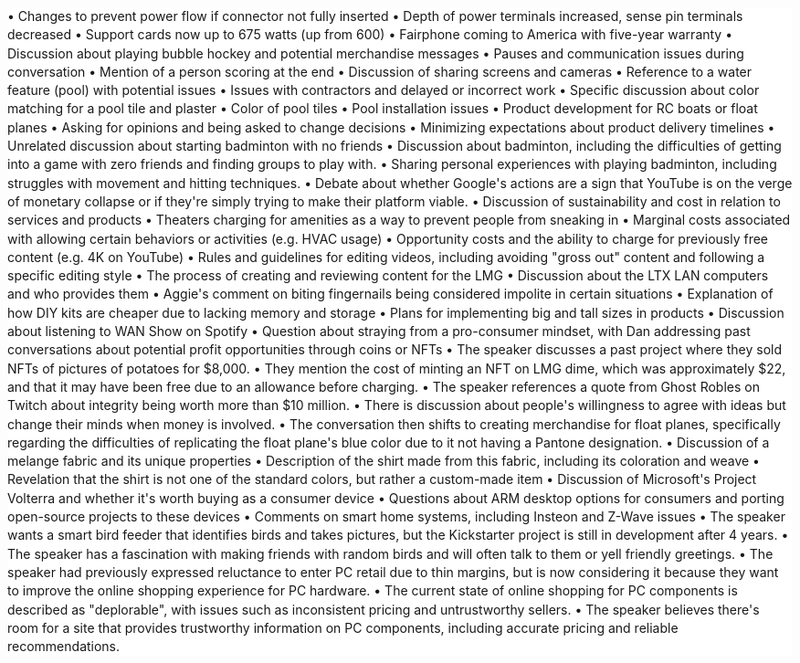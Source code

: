 • Changes to prevent power flow if connector not fully inserted
• Depth of power terminals increased, sense pin terminals decreased
• Support cards now up to 675 watts (up from 600)
• Fairphone coming to America with five-year warranty
• Discussion about playing bubble hockey and potential merchandise messages
• Pauses and communication issues during conversation
• Mention of a person scoring at the end
• Discussion of sharing screens and cameras
• Reference to a water feature (pool) with potential issues
• Issues with contractors and delayed or incorrect work
• Specific discussion about color matching for a pool tile and plaster
• Color of pool tiles
• Pool installation issues
• Product development for RC boats or float planes
• Asking for opinions and being asked to change decisions
• Minimizing expectations about product delivery timelines
• Unrelated discussion about starting badminton with no friends
• Discussion about badminton, including the difficulties of getting into a game with zero friends and finding groups to play with.
• Sharing personal experiences with playing badminton, including struggles with movement and hitting techniques.
• Debate about whether Google's actions are a sign that YouTube is on the verge of monetary collapse or if they're simply trying to make their platform viable.
• Discussion of sustainability and cost in relation to services and products
• Theaters charging for amenities as a way to prevent people from sneaking in
• Marginal costs associated with allowing certain behaviors or activities (e.g. HVAC usage)
• Opportunity costs and the ability to charge for previously free content (e.g. 4K on YouTube)
• Rules and guidelines for editing videos, including avoiding "gross out" content and following a specific editing style
• The process of creating and reviewing content for the LMG
• Discussion about the LTX LAN computers and who provides them
• Aggie's comment on biting fingernails being considered impolite in certain situations
• Explanation of how DIY kits are cheaper due to lacking memory and storage
• Plans for implementing big and tall sizes in products
• Discussion about listening to WAN Show on Spotify
• Question about straying from a pro-consumer mindset, with Dan addressing past conversations about potential profit opportunities through coins or NFTs
• The speaker discusses a past project where they sold NFTs of pictures of potatoes for $8,000.
• They mention the cost of minting an NFT on LMG dime, which was approximately $22, and that it may have been free due to an allowance before charging.
• The speaker references a quote from Ghost Robles on Twitch about integrity being worth more than $10 million.
• There is discussion about people's willingness to agree with ideas but change their minds when money is involved.
• The conversation then shifts to creating merchandise for float planes, specifically regarding the difficulties of replicating the float plane's blue color due to it not having a Pantone designation.
• Discussion of a melange fabric and its unique properties
• Description of the shirt made from this fabric, including its coloration and weave
• Revelation that the shirt is not one of the standard colors, but rather a custom-made item
• Discussion of Microsoft's Project Volterra and whether it's worth buying as a consumer device
• Questions about ARM desktop options for consumers and porting open-source projects to these devices
• Comments on smart home systems, including Insteon and Z-Wave issues
• The speaker wants a smart bird feeder that identifies birds and takes pictures, but the Kickstarter project is still in development after 4 years.
• The speaker has a fascination with making friends with random birds and will often talk to them or yell friendly greetings.
• The speaker had previously expressed reluctance to enter PC retail due to thin margins, but is now considering it because they want to improve the online shopping experience for PC hardware.
• The current state of online shopping for PC components is described as "deplorable", with issues such as inconsistent pricing and untrustworthy sellers.
• The speaker believes there's room for a site that provides trustworthy information on PC components, including accurate pricing and reliable recommendations.